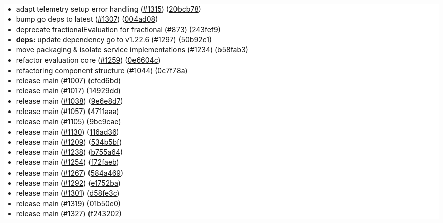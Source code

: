 * adapt telemetry setup error handling ([#1315](https://github.com/austindrenski/open-feature-flagd/issues/1315)) ([20bcb78](https://github.com/austindrenski/open-feature-flagd/commit/20bcb78d11dbb16aab2b14d5869bb990a0f7bca5))
* bump go deps to latest ([#1307](https://github.com/austindrenski/open-feature-flagd/issues/1307)) ([004ad08](https://github.com/austindrenski/open-feature-flagd/commit/004ad083dc01538791148d6233e453d2a3009fcd))
* deprecate fractionalEvaluation for fractional ([#873](https://github.com/austindrenski/open-feature-flagd/issues/873)) ([243fef9](https://github.com/austindrenski/open-feature-flagd/commit/243fef9e1f0ed00ccf5d9a389e10d9ad6a197fb1))
* **deps:** update dependency go to v1.22.6 ([#1297](https://github.com/austindrenski/open-feature-flagd/issues/1297)) ([50b92c1](https://github.com/austindrenski/open-feature-flagd/commit/50b92c17cfd872d3e6b95fef3b3d96444e563715))
* move packaging & isolate service implementations  ([#1234](https://github.com/austindrenski/open-feature-flagd/issues/1234)) ([b58fab3](https://github.com/austindrenski/open-feature-flagd/commit/b58fab3df030ef7e9e10eafa7a0141c05aa05bbd))
* refactor evaluation core ([#1259](https://github.com/austindrenski/open-feature-flagd/issues/1259)) ([0e6604c](https://github.com/austindrenski/open-feature-flagd/commit/0e6604cd038dc13d7d40e622523320bf03efbcd0))
* refactoring component structure ([#1044](https://github.com/austindrenski/open-feature-flagd/issues/1044)) ([0c7f78a](https://github.com/austindrenski/open-feature-flagd/commit/0c7f78a95fa4ad2a8b2afe2f6023b9c6d4fd48ed))
* release main ([#1007](https://github.com/austindrenski/open-feature-flagd/issues/1007)) ([cfcd6bd](https://github.com/austindrenski/open-feature-flagd/commit/cfcd6bdf9c203770adfacaa5894880cb214c0daa))
* release main ([#1017](https://github.com/austindrenski/open-feature-flagd/issues/1017)) ([14929dd](https://github.com/austindrenski/open-feature-flagd/commit/14929dd5c370a0314e689283508f325e85171fbf))
* release main ([#1038](https://github.com/austindrenski/open-feature-flagd/issues/1038)) ([9e6e8d7](https://github.com/austindrenski/open-feature-flagd/commit/9e6e8d77eceaa8b75c181951a672064be649143b))
* release main ([#1057](https://github.com/austindrenski/open-feature-flagd/issues/1057)) ([4711aaa](https://github.com/austindrenski/open-feature-flagd/commit/4711aaa0ec7560a3c226955b4e1626204fe7f759))
* release main ([#1105](https://github.com/austindrenski/open-feature-flagd/issues/1105)) ([9bc9cae](https://github.com/austindrenski/open-feature-flagd/commit/9bc9cae340b67605215c94398e0b226855249866))
* release main ([#1130](https://github.com/austindrenski/open-feature-flagd/issues/1130)) ([116ad36](https://github.com/austindrenski/open-feature-flagd/commit/116ad362aaf6248c743f0d73f784fcf9fed1389c))
* release main ([#1209](https://github.com/austindrenski/open-feature-flagd/issues/1209)) ([534b5bf](https://github.com/austindrenski/open-feature-flagd/commit/534b5bf654384689964c0bab5f543457d29dab8f))
* release main ([#1238](https://github.com/austindrenski/open-feature-flagd/issues/1238)) ([b755a64](https://github.com/austindrenski/open-feature-flagd/commit/b755a643bdfb87c4fbf67e275af41f5f04073944))
* release main ([#1254](https://github.com/austindrenski/open-feature-flagd/issues/1254)) ([f72faeb](https://github.com/austindrenski/open-feature-flagd/commit/f72faebc0c361deded0c7d89e8ab62dcaf5de111))
* release main ([#1267](https://github.com/austindrenski/open-feature-flagd/issues/1267)) ([584a469](https://github.com/austindrenski/open-feature-flagd/commit/584a469d08ea74c8916c43c1a2fd292c7e648dcd))
* release main ([#1292](https://github.com/austindrenski/open-feature-flagd/issues/1292)) ([e1752ba](https://github.com/austindrenski/open-feature-flagd/commit/e1752badc2a68a230e8df4ac00fa0e4083ee0d58))
* release main ([#1301](https://github.com/austindrenski/open-feature-flagd/issues/1301)) ([d58fe3c](https://github.com/austindrenski/open-feature-flagd/commit/d58fe3c3ac67843571d8fdc7d04b75996444befd))
* release main ([#1319](https://github.com/austindrenski/open-feature-flagd/issues/1319)) ([01b50e0](https://github.com/austindrenski/open-feature-flagd/commit/01b50e09f9327a90056f1969598ffc9db780c41a))
* release main ([#1327](https://github.com/austindrenski/open-feature-flagd/issues/1327)) ([f243202](https://github.com/austindrenski/open-feature-flagd/commit/f2432025f318401ab241c92644c3044a1dd497e6))